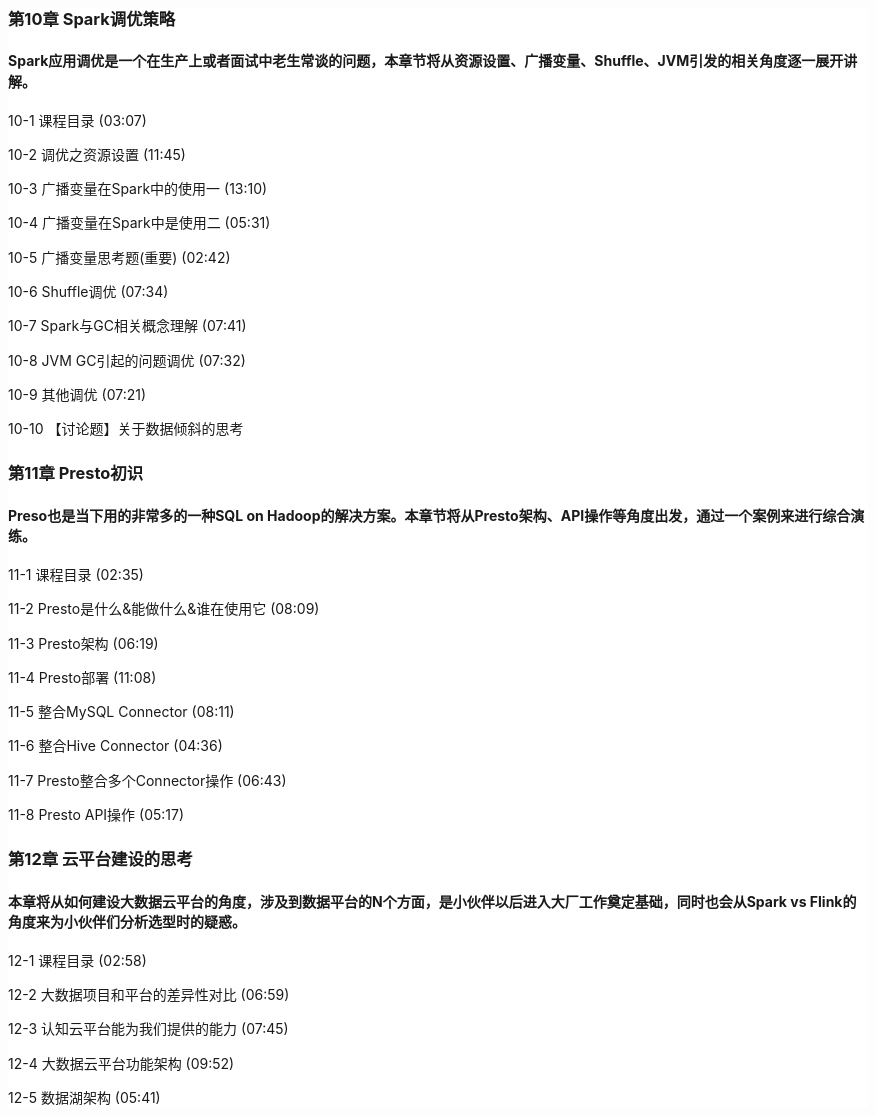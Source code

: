 
### 第10章 Spark调优策略

#### Spark应用调优是一个在生产上或者面试中老生常谈的问题，本章节将从资源设置、广播变量、Shuffle、JVM引发的相关角度逐一展开讲解。
10-1 课程目录 (03:07)

10-2 调优之资源设置 (11:45)

10-3 广播变量在Spark中的使用一 (13:10)

10-4 广播变量在Spark中是使用二 (05:31)

10-5 广播变量思考题(重要) (02:42)

10-6 Shuffle调优 (07:34)

10-7 Spark与GC相关概念理解 (07:41)

10-8 JVM GC引起的问题调优 (07:32)

10-9 其他调优 (07:21)

10-10 【讨论题】关于数据倾斜的思考


### 第11章 Presto初识

#### Preso也是当下用的非常多的一种SQL on Hadoop的解决方案。本章节将从Presto架构、API操作等角度出发，通过一个案例来进行综合演练。
11-1 课程目录 (02:35)

11-2 Presto是什么&能做什么&谁在使用它 (08:09)

11-3 Presto架构 (06:19)

11-4 Presto部署 (11:08)

11-5 整合MySQL Connector (08:11)

11-6 整合Hive Connector (04:36)

11-7 Presto整合多个Connector操作 (06:43)

11-8 Presto API操作 (05:17)


### 第12章 云平台建设的思考

#### 本章将从如何建设大数据云平台的角度，涉及到数据平台的N个方面，是小伙伴以后进入大厂工作奠定基础，同时也会从Spark vs Flink的角度来为小伙伴们分析选型时的疑惑。
12-1 课程目录 (02:58)

12-2 大数据项目和平台的差异性对比 (06:59)

12-3 认知云平台能为我们提供的能力 (07:45)

12-4 大数据云平台功能架构 (09:52)

12-5 数据湖架构 (05:41)
